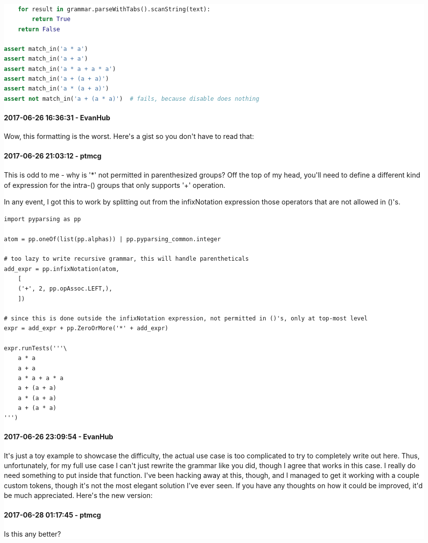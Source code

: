 ```python
    for result in grammar.parseWithTabs().scanString(text):
        return True
    return False

assert match_in('a * a')
assert match_in('a + a')
assert match_in('a * a + a * a')
assert match_in('a + (a + a)')
assert match_in('a * (a + a)')
assert not match_in('a + (a * a)')  # fails, because disable does nothing
```

#### 2017-06-26 16:36:31 - EvanHub
Wow, this formatting is the worst. Here's a gist so you don't have to read that: 
#### 2017-06-26 21:03:12 - ptmcg
This is odd to me - why is '*' not permitted in parenthesized groups? Off the top of my head, you'll need to define a different kind of expression for the intra-() groups that only supports '+' operation.

In any event, I got this to work by splitting out from the infixNotation expression those operators that are not allowed in ()'s.



    import pyparsing as pp
    
    atom = pp.oneOf(list(pp.alphas)) | pp.pyparsing_common.integer
    
    # too lazy to write recursive grammar, this will handle parentheticals
    add_expr = pp.infixNotation(atom,
        [
        ('+', 2, pp.opAssoc.LEFT,),
        ])
    
    # since this is done outside the infixNotation expression, not permitted in ()'s, only at top-most level
    expr = add_expr + pp.ZeroOrMore('*' + add_expr)
    
    expr.runTests('''\
        a * a
        a + a
        a * a + a * a
        a + (a + a)
        a * (a + a)
        a + (a * a)
    ''')


#### 2017-06-26 23:09:54 - EvanHub
It's just a toy example to showcase the difficulty, the actual use case is too complicated to try to completely write out here. Thus, unfortunately, for my full use case I can't just rewrite the grammar like you did, though I agree that works in this case. I really do need something to put inside that function. I've been hacking away at this, though, and I managed to get it working with a couple custom tokens, though it's not the most elegant solution I've ever seen. If you have any thoughts on how it could be improved, it'd be much appreciated. Here's the new version: 
#### 2017-06-28 01:17:45 - ptmcg
Is this any better?
